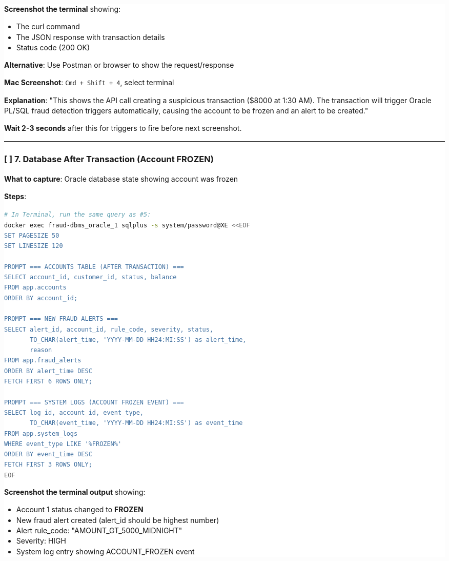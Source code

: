 **Screenshot the terminal** showing:
- The curl command
- The JSON response with transaction details
- Status code (200 OK)

**Alternative**: Use Postman or browser to show the request/response

**Mac Screenshot**: `Cmd + Shift + 4`, select terminal

**Explanation**:
"This shows the API call creating a suspicious transaction ($8000 at 1:30 AM).
The transaction will trigger Oracle PL/SQL fraud detection triggers 
automatically, causing the account to be frozen and an alert to be created."

**Wait 2-3 seconds** after this for triggers to fire before next screenshot.

---

### [ ] 7. Database After Transaction (Account FROZEN)

**What to capture**: Oracle database state showing account was frozen

**Steps**:
```bash
# In Terminal, run the same query as #5:
docker exec fraud-dbms_oracle_1 sqlplus -s system/password@XE <<EOF
SET PAGESIZE 50
SET LINESIZE 120

PROMPT === ACCOUNTS TABLE (AFTER TRANSACTION) ===
SELECT account_id, customer_id, status, balance 
FROM app.accounts 
ORDER BY account_id;

PROMPT === NEW FRAUD ALERTS ===
SELECT alert_id, account_id, rule_code, severity, status,
       TO_CHAR(alert_time, 'YYYY-MM-DD HH24:MI:SS') as alert_time,
       reason
FROM app.fraud_alerts 
ORDER BY alert_time DESC 
FETCH FIRST 6 ROWS ONLY;

PROMPT === SYSTEM LOGS (ACCOUNT FROZEN EVENT) ===
SELECT log_id, account_id, event_type, 
       TO_CHAR(event_time, 'YYYY-MM-DD HH24:MI:SS') as event_time
FROM app.system_logs 
WHERE event_type LIKE '%FROZEN%'
ORDER BY event_time DESC 
FETCH FIRST 3 ROWS ONLY;
EOF
```

**Screenshot the terminal output** showing:
- Account 1 status changed to **FROZEN**
- New fraud alert created (alert_id should be highest number)
- Alert rule_code: "AMOUNT_GT_5000_MIDNIGHT"
- Severity: HIGH
- System log entry showing ACCOUNT_FROZEN event
